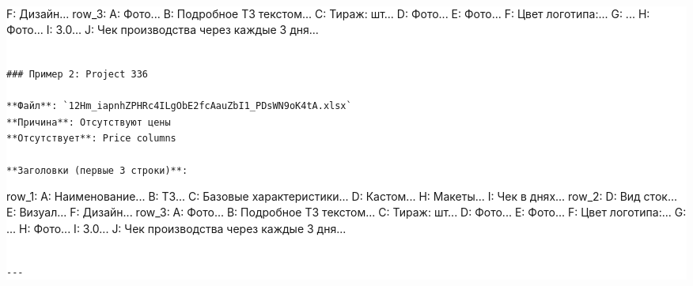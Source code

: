   F: Дизайн...
row_3:
  A: Фото...
  B: Подробное ТЗ текстом...
  C: Тираж:  шт...
  D: Фото...
  E: Фото...
  F: Цвет логотипа:...
  G: ...
  H: Фото...
  I: 3.0...
  J: Чек производства через каждые 3 дня...
```

### Пример 2: Project 336

**Файл**: `12Hm_iapnhZPHRc4ILgObE2fcAauZbI1_PDsWN9oK4tA.xlsx`
**Причина**: Отсутствуют цены
**Отсутствует**: Price columns

**Заголовки (первые 3 строки)**:
```
row_1:
  A: Наименование...
  B: ТЗ...
  C: Базовые характеристики...
  D: Кастом...
  H: Макеты...
  I: Чек в днях...
row_2:
  D: Вид сток...
  E: Визуал...
  F: Дизайн...
row_3:
  A: Фото...
  B: Подробное ТЗ текстом...
  C: Тираж:  шт...
  D: Фото...
  E: Фото...
  F: Цвет логотипа:...
  G: ...
  H: Фото...
  I: 3.0...
  J: Чек производства через каждые 3 дня...
```

---
